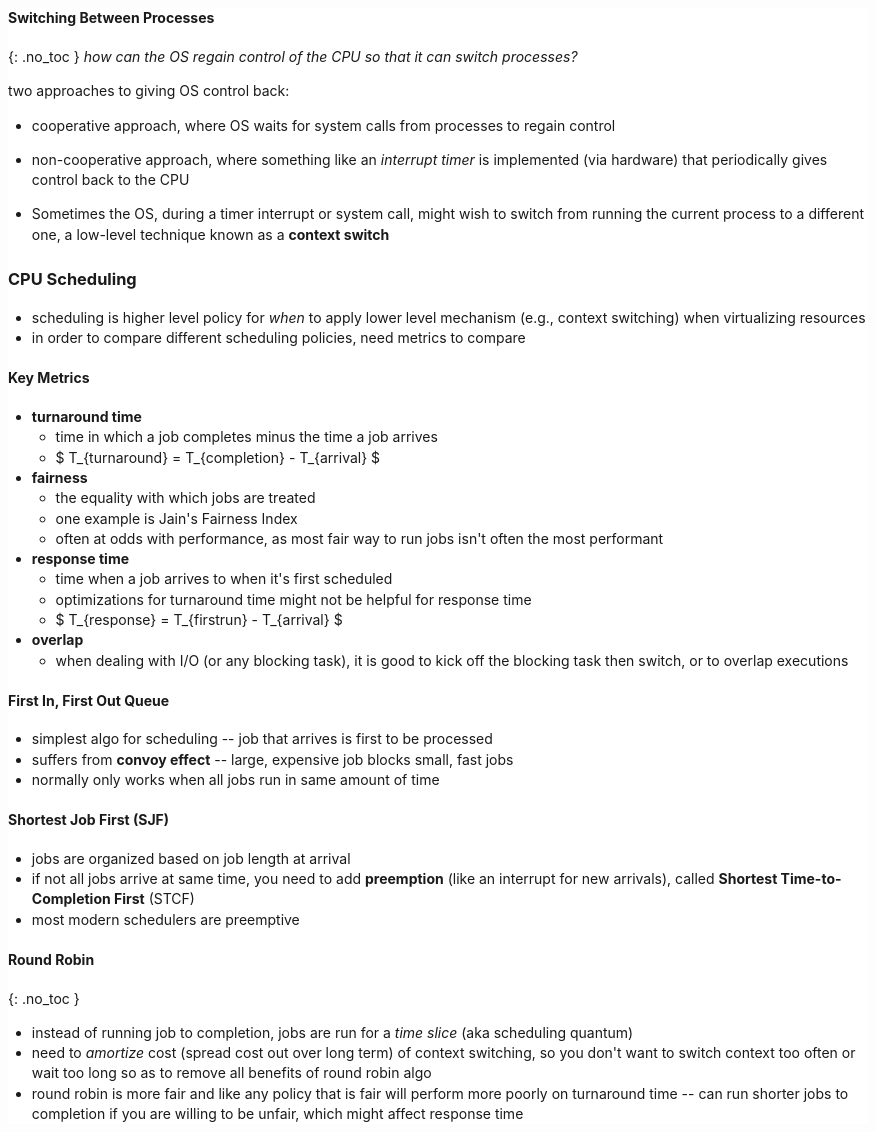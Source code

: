 #### Switching Between Processes
{: .no_toc }
_how can the OS regain control of the CPU so that it can switch processes?_

two approaches to giving OS control back:
- cooperative approach, where OS waits for system calls from processes to regain control
- non-cooperative approach, where something like an _interrupt timer_ is implemented (via hardware) that periodically gives control back to the CPU

- Sometimes the OS, during a timer interrupt or system call, might wish to switch from running the current process to a different one, a low-level technique known as a **context switch**

### CPU Scheduling
- scheduling is higher level policy for _when_ to apply lower level mechanism (e.g., context switching) when virtualizing resources
- in order to compare different scheduling policies, need metrics to compare

#### Key Metrics
- **turnaround time**
  - time in which a job completes minus the time a job arrives
  - $ T_{turnaround} = T_{completion} - T_{arrival} $
- **fairness**
  - the equality with which jobs are treated
  - one example is Jain's Fairness Index
  - often at odds with performance, as most fair way to run jobs isn't often the most performant
- **response time**
  - time when a job arrives to when it's first scheduled
  - optimizations for turnaround time might not be helpful for response time
  - $ T_{response} = T_{firstrun} - T_{arrival} $
- **overlap**
  - when dealing with I/O (or any blocking task), it is good to kick off the blocking task then switch, or to overlap executions

#### First In, First Out Queue
- simplest algo for scheduling -- job that arrives is first to be processed
- suffers from **convoy effect** -- large, expensive job blocks small, fast jobs
- normally only works when all jobs run in same amount of time

#### Shortest Job First (SJF)
- jobs are organized based on job length at arrival
- if not all jobs arrive at same time, you need to add **preemption** (like an interrupt for new arrivals), called **Shortest Time-to-Completion First** (STCF)
- most modern schedulers are preemptive

#### Round Robin
{: .no_toc }
- instead of running job to completion, jobs are run for a _time slice_ (aka scheduling quantum)
- need to _amortize_ cost (spread cost out over long term) of context switching, so you don't want to switch context too often or wait too long so as to remove all benefits of round robin algo
- round robin is more fair and like any policy that is fair will perform more poorly on turnaround time -- can run shorter jobs to completion if you are willing to be unfair, which might affect response time
